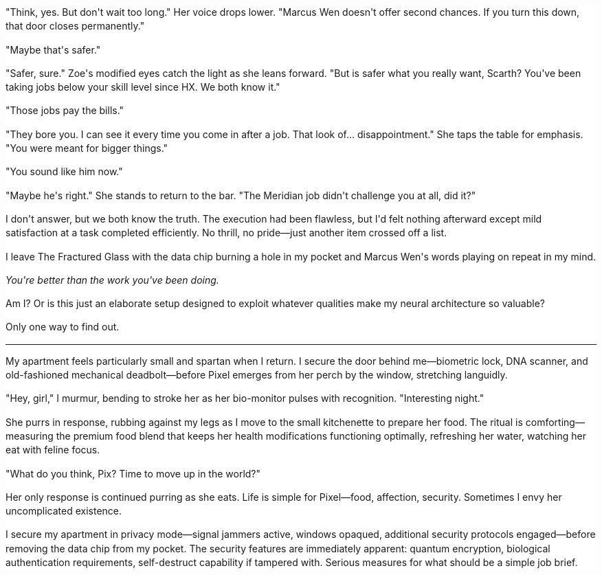 "Think, yes. But don't wait too long." Her voice drops lower. "Marcus Wen
doesn't offer second chances. If you turn this down, that door closes
permanently."

"Maybe that's safer."

"Safer, sure." Zoe's modified eyes catch the light as she leans forward. "But is
safer what you really want, Scarth? You've been taking jobs below your skill
level since HX. We both know it."

"Those jobs pay the bills."

"They bore you. I can see it every time you come in after a job. That look of...
disappointment." She taps the table for emphasis. "You were meant for bigger
things."

"You sound like him now."

"Maybe he's right." She stands to return to the bar. "The Meridian job didn't
challenge you at all, did it?"

I don't answer, but we both know the truth. The execution had been flawless, but
I'd felt nothing afterward except mild satisfaction at a task completed
efficiently. No thrill, no pride—just another item crossed off a list.

I leave The Fractured Glass with the data chip burning a hole in my pocket and
Marcus Wen's words playing on repeat in my mind.

_You're better than the work you've been doing._

Am I? Or is this just an elaborate setup designed to exploit whatever qualities
make my neural architecture so valuable?

Only one way to find out.

---

My apartment feels particularly small and spartan when I return. I secure the
door behind me—biometric lock, DNA scanner, and old-fashioned mechanical
deadbolt—before Pixel emerges from her perch by the window, stretching
languidly.

"Hey, girl," I murmur, bending to stroke her as her bio-monitor pulses with
recognition. "Interesting night."

She purrs in response, rubbing against my legs as I move to the small
kitchenette to prepare her food. The ritual is comforting—measuring the premium
food blend that keeps her health modifications functioning optimally, refreshing
her water, watching her eat with feline focus.

"What do you think, Pix? Time to move up in the world?"

Her only response is continued purring as she eats. Life is simple for
Pixel—food, affection, security. Sometimes I envy her uncomplicated existence.

I secure my apartment in privacy mode—signal jammers active, windows opaqued,
additional security protocols engaged—before removing the data chip from my
pocket. The security features are immediately apparent: quantum encryption,
biological authentication requirements, self-destruct capability if tampered
with. Serious measures for what should be a simple job brief.
